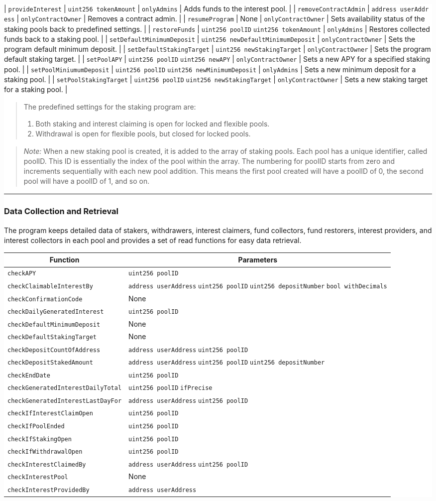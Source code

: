 | `provideInterest`                 | `uint256 tokenAmount`                                                                                           | `onlyAdmins`        | Adds funds to the interest pool.                                                                             |
| `removeContractAdmin`             | `address userAddress`                                                                                           | `onlyContractOwner` | Removes a contract admin.                                                                            |
| `resumeProgram`                   | None                                                                                                            | `onlyContractOwner` | Sets availability status of the staking pools back to predefined settings.                                                         |
| `restoreFunds`                    | `uint256 poolID` `uint256 tokenAmount`                                                                           | `onlyAdmins`        | Restores collected funds back to a staking pool.                                                                     |
| `setDefaultMinimumDeposit`        | `uint256 newDefaultMinimumDeposit`                                                                              | `onlyContractOwner` | Sets the program default minimum deposit.                                                              |
| `setDefaultStakingTarget`         | `uint256 newStakingTarget`                                                                                      | `onlyContractOwner` | Sets the program default staking target.                                                               |
| `setPoolAPY`                      | `uint256 poolID` `uint256 newAPY`                                                                                | `onlyContractOwner` | Sets a new APY for a specified staking pool.                                                                         |
| `setPoolMiniumumDeposit`          | `uint256 poolID` `uint256 newMinimumDeposit`                                                                     | `onlyAdmins`        | Sets a new minimum deposit for a staking pool.                                                                       |
| `setPoolStakingTarget`            | `uint256 poolID` `uint256 newStakingTarget`                                                                      | `onlyContractOwner` | Sets a new staking target for a staking pool.                                                                        |

> The predefined settings for the staking program are:
>  1. Both staking and interest claiming is open for locked and flexible pools.
>  2. Withdrawal is open for flexible pools, but closed for locked pools.

> *Note:* When a new staking pool is created, it is added to the array of staking pools. Each pool has a unique identifier, called poolID. This ID is essentially the index of the pool within the array. The numbering for poolID starts from zero and increments sequentially with each new pool addition. This means the first pool created will have a poolID of 0, the second pool will have a poolID of 1, and so on.

---
### Data Collection and Retrieval
The program keeps detailed data of stakers, withdrawers, interest claimers, fund collectors, fund restorers, interest providers, and interest collectors in each pool and provides a set of read functions for easy data retrieval.

| Function   | Parameters                                                                                                 |
|------------|------------------------------------------------------------------------------------------------------------|
| `checkAPY`                         | `uint256 poolID`                                                                   |
| `checkClaimableInterestBy`         | `address userAddress` `uint256 poolID` `uint256 depositNumber` `bool withDecimals` |
| `checkConfirmationCode`            | None                                                                               |
| `checkDailyGeneratedInterest`      | `uint256 poolID`                                                                   |
| `checkDefaultMinimumDeposit`       | None                                                                               |
| `checkDefaultStakingTarget`        | None                                                                               |
| `checkDepositCountOfAddress`       | `address userAddress` `uint256 poolID`                                             |
| `checkDepositStakedAmount`         | `address userAddress` `uint256 poolID` `uint256 depositNumber`                     |
| `checkEndDate`                     | `uint256 poolID`                                                                   |
| `checkGeneratedInterestDailyTotal` | `uint256 poolID` `ifPrecise`                                                       |
| `checkGeneratedInterestLastDayFor` | `address userAddress` `uint256 poolID`                                             |
| `checkIfInterestClaimOpen`         | `uint256 poolID`                                                                   |
| `checkIfPoolEnded`                 | `uint256 poolID`                                                                   |
| `checkIfStakingOpen`               | `uint256 poolID`                                                                   |
| `checkIfWithdrawalOpen`            | `uint256 poolID`                                                                   |
| `checkInterestClaimedBy`           | `address userAddress` `uint256 poolID`                                             |
| `checkInterestPool`                | None                                                                               |
| `checkInterestProvidedBy`          | `address userAddress`                                                              |